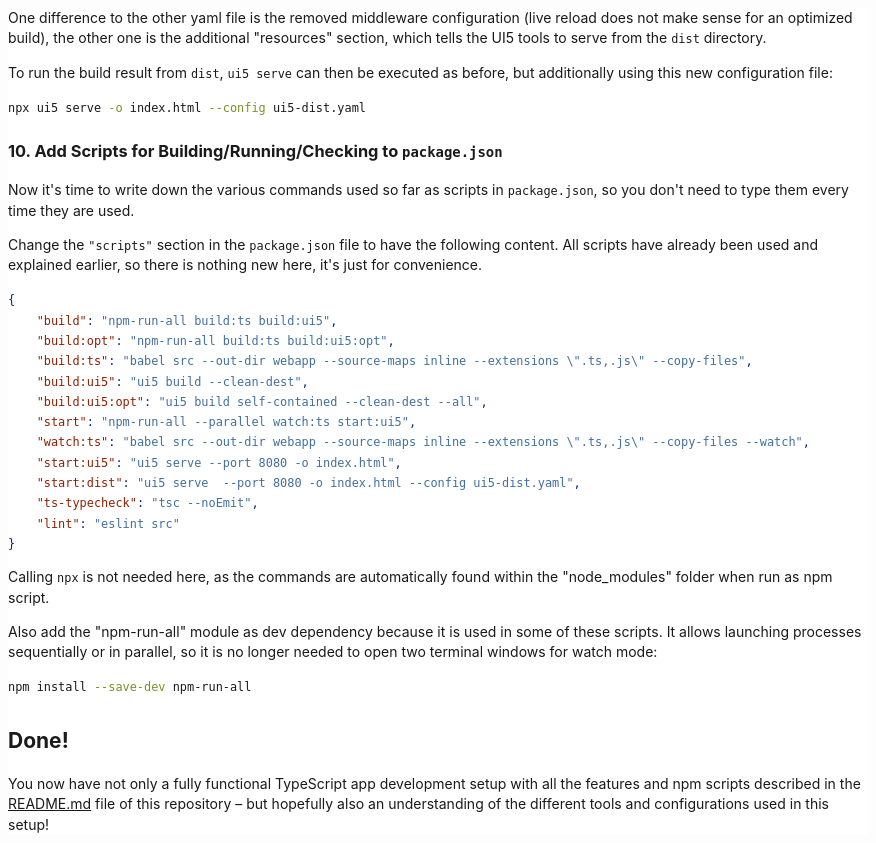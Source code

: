 One difference to the other yaml file is the removed middleware configuration (live reload does not make sense for an optimized build), the other one is the additional "resources" section, which tells the UI5 tools to serve from the `dist` directory.

To run the build result from `dist`, `ui5 serve` can then be executed as before, but additionally using this new configuration file:

```sh
npx ui5 serve -o index.html --config ui5-dist.yaml
```


### 10. Add Scripts for Building/Running/Checking to `package.json`

Now it's time to write down the various commands used so far as scripts in `package.json`, so you don't need to type them every time they are used.

Change the `"scripts"` section in the `package.json` file to have the following content. All scripts have already been used and explained earlier, so there is nothing new here, it's just for convenience.

```json
{
    "build": "npm-run-all build:ts build:ui5",
    "build:opt": "npm-run-all build:ts build:ui5:opt",
    "build:ts": "babel src --out-dir webapp --source-maps inline --extensions \".ts,.js\" --copy-files",
    "build:ui5": "ui5 build --clean-dest",
    "build:ui5:opt": "ui5 build self-contained --clean-dest --all",
    "start": "npm-run-all --parallel watch:ts start:ui5",
    "watch:ts": "babel src --out-dir webapp --source-maps inline --extensions \".ts,.js\" --copy-files --watch",
    "start:ui5": "ui5 serve --port 8080 -o index.html",
    "start:dist": "ui5 serve  --port 8080 -o index.html --config ui5-dist.yaml",
    "ts-typecheck": "tsc --noEmit",
    "lint": "eslint src"
}
```
Calling `npx` is not needed here, as the commands are automatically found within the "node_modules" folder when run as npm script.

Also add the "npm-run-all" module as dev dependency because it is used in some of these scripts. It allows launching processes sequentially or in parallel, so it is no longer needed to open two terminal windows for watch mode:

```sh
npm install --save-dev npm-run-all
```


## Done!

You now have not only a fully functional TypeScript app development setup with all the features and npm scripts described in the [README.md](README.md) file of this repository – but hopefully also an understanding of the different tools and configurations used in this setup!


